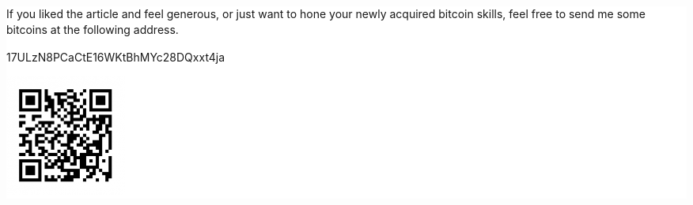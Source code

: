 If you liked the article and feel generous, or just want to hone your newly acquired bitcoin skills, feel free to send me some bitcoins at the following address.

17ULzN8PCaCtE16WKtBhMYc28DQxxt4ja

![17ULzN8PCaCtE16WKtBhMYc2DQxxt4ja](./images/qr-1-150x150.png)

